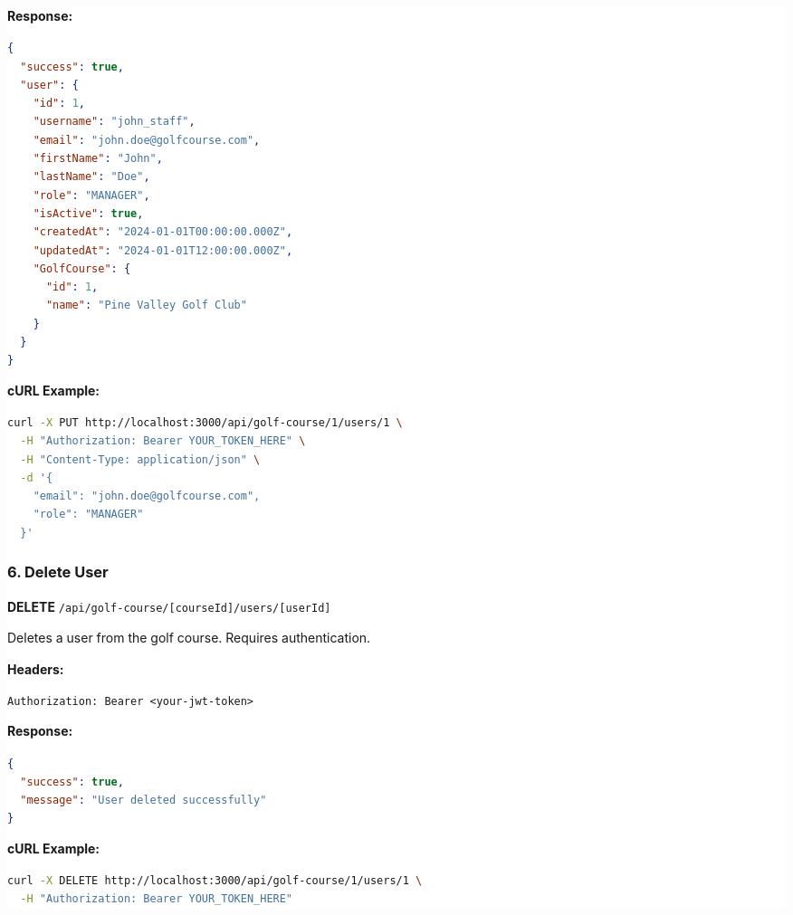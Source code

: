 **Response:**
```json
{
  "success": true,
  "user": {
    "id": 1,
    "username": "john_staff",
    "email": "john.doe@golfcourse.com",
    "firstName": "John",
    "lastName": "Doe",
    "role": "MANAGER",
    "isActive": true,
    "createdAt": "2024-01-01T00:00:00.000Z",
    "updatedAt": "2024-01-01T12:00:00.000Z",
    "GolfCourse": {
      "id": 1,
      "name": "Pine Valley Golf Club"
    }
  }
}
```

**cURL Example:**
```bash
curl -X PUT http://localhost:3000/api/golf-course/1/users/1 \
  -H "Authorization: Bearer YOUR_TOKEN_HERE" \
  -H "Content-Type: application/json" \
  -d '{
    "email": "john.doe@golfcourse.com",
    "role": "MANAGER"
  }'
```

### 6. Delete User

**DELETE** `/api/golf-course/[courseId]/users/[userId]`

Deletes a user from the golf course. Requires authentication.

**Headers:**
```
Authorization: Bearer <your-jwt-token>
```

**Response:**
```json
{
  "success": true,
  "message": "User deleted successfully"
}
```

**cURL Example:**
```bash
curl -X DELETE http://localhost:3000/api/golf-course/1/users/1 \
  -H "Authorization: Bearer YOUR_TOKEN_HERE"
```
